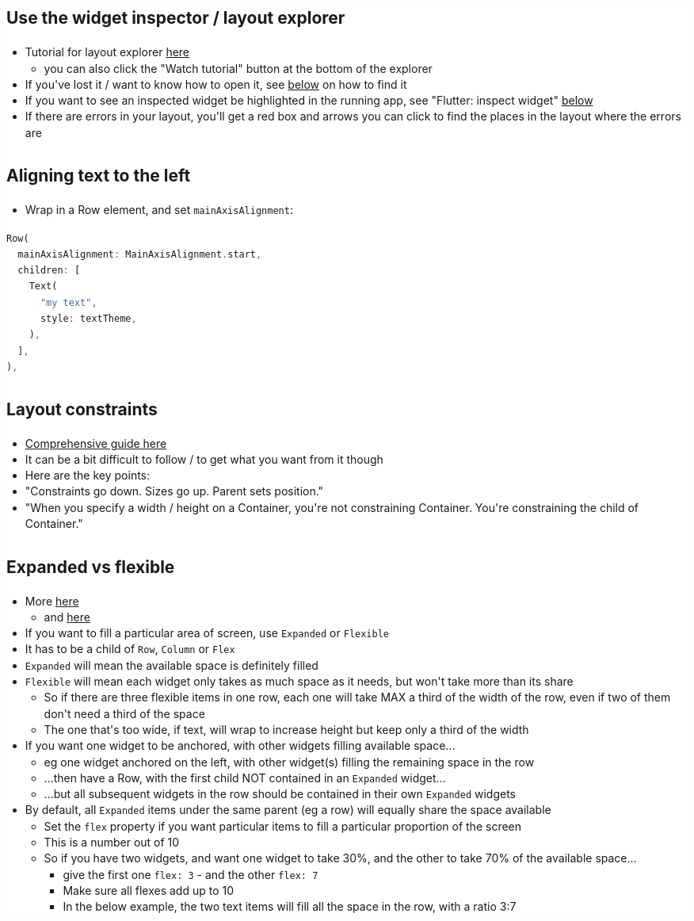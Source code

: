 ## Use the widget inspector / layout explorer

- Tutorial for layout explorer [here](https://docs.flutter.dev/tools/devtools/inspector)
  - you can also click the "Watch tutorial" button at the bottom of the explorer
- If you've lost it / want to know how to open it, see [below](#find-the-widget-inspector--layout-explorer) on how to find it
- If you want to see an inspected widget be highlighted in the running app, see "Flutter: inspect widget" [below](#find-the-widget-inspector--layout-explorer)
- If there are errors in your layout, you'll get a red box and arrows you can click to find the places in the layout where the errors are

## Aligning text to the left

- Wrap in a Row element, and set `mainAxisAlignment`:

```dart
Row(
  mainAxisAlignment: MainAxisAlignment.start,
  children: [
    Text(
      "my text",
      style: textTheme,
    ),
  ],
),
```

## Layout constraints

- [Comprehensive guide here](https://docs.flutter.dev/ui/layout/constraints)
- It can be a bit difficult to follow / to get what you want from it though
- Here are the key points:
- "Constraints go down. Sizes go up. Parent sets position."
- "When you specify a width / height on a Container, you're not constraining Container. You're constraining the child of Container."

## Expanded vs flexible

- More [here](https://api.flutter.dev/flutter/widgets/Flexible-class.html)
  - and [here](https://stackoverflow.com/questions/52645944/flutter-expanded-vs-flexible)
- If you want to fill a particular area of screen, use `Expanded` or `Flexible`
- It has to be a child of `Row`, `Column` or `Flex`
- `Expanded` will mean the available space is definitely filled
- `Flexible` will mean each widget only takes as much space as it needs, but won't take more than its share
  - So if there are three flexible items in one row, each one will take MAX a third of the width of the row, even if two of them don't need a third of the space
  - The one that's too wide, if text, will wrap to increase height but keep only a third of the width
- If you want one widget to be anchored, with other widgets filling available space...
  - eg one widget anchored on the left, with other widget(s) filling the remaining space in the row
  - ...then have a Row, with the first child NOT contained in an `Expanded` widget...
  - ...but all subsequent widgets in the row should be contained in their own `Expanded` widgets
- By default, all `Expanded` items under the same parent (eg a row) will equally share the space available
  - Set the `flex` property if you want particular items to fill a particular proportion of the screen
  - This is a number out of 10
  - So if you have two widgets, and want one widget to take 30%, and the other to take 70% of the available space...
    - give the first one `flex: 3` - and the other `flex: 7`
    - Make sure all flexes add up to 10
    - In the below example, the two text items will fill all the space in the row, with a ratio 3:7
